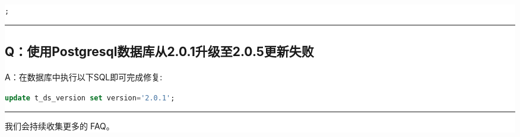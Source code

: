 ```SQL
;
```

---

## Q：使用Postgresql数据库从2.0.1升级至2.0.5更新失败

A：在数据库中执行以下SQL即可完成修复:
```SQL
update t_ds_version set version='2.0.1';
```

---

我们会持续收集更多的 FAQ。